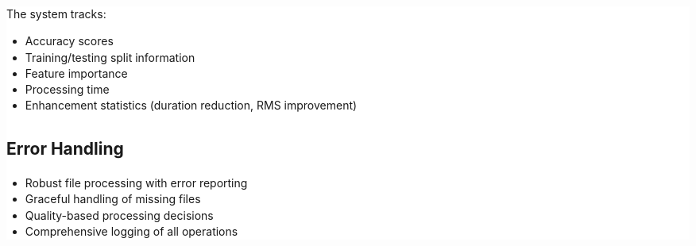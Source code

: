 The system tracks:

- Accuracy scores
- Training/testing split information
- Feature importance
- Processing time
- Enhancement statistics (duration reduction, RMS improvement)

## Error Handling

- Robust file processing with error reporting
- Graceful handling of missing files
- Quality-based processing decisions
- Comprehensive logging of all operations
